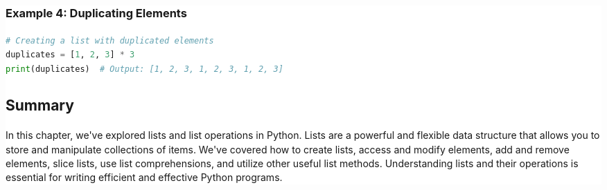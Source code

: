 ### Example 4: Duplicating Elements
```python
# Creating a list with duplicated elements
duplicates = [1, 2, 3] * 3
print(duplicates)  # Output: [1, 2, 3, 1, 2, 3, 1, 2, 3]
```

## Summary
In this chapter, we've explored lists and list operations in Python. Lists are a powerful and flexible data structure that allows you to store and manipulate collections of items. We've covered how to create lists, access and modify elements, add and remove elements, slice lists, use list comprehensions, and utilize other useful list methods. Understanding lists and their operations is essential for writing efficient and effective Python programs.

